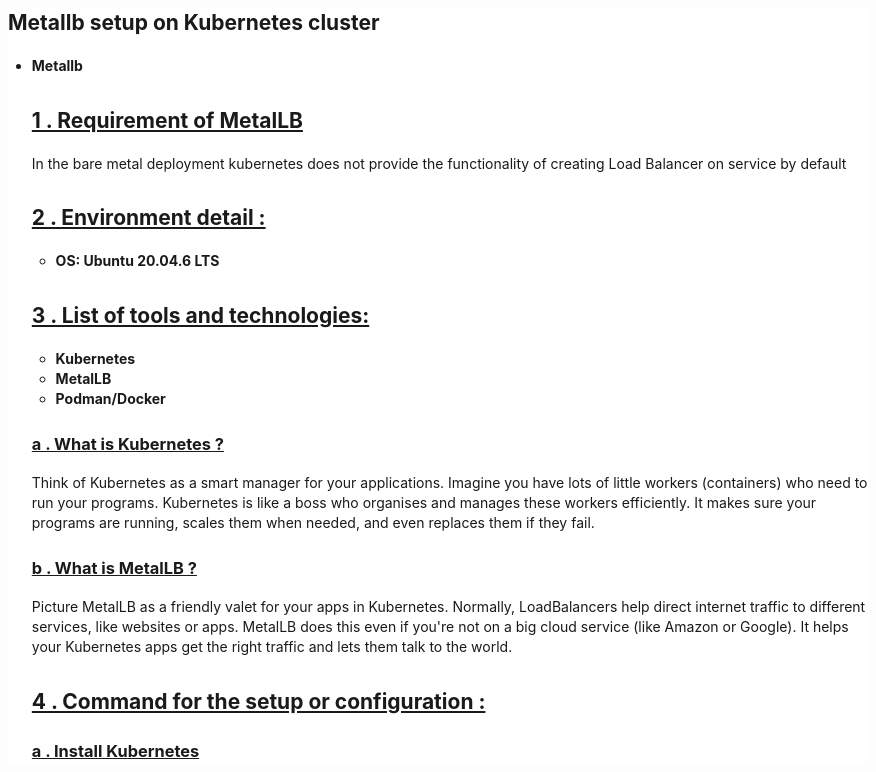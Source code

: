 ## Metallb setup on Kubernetes cluster

- **Metallb**
    
    ## **[1 . Requirement of MetalLB](https://64dc91a6ec22134a66be2ca2--remarkable-meringue-804b9a.netlify.app/#/?id=_1-requirement-of-metallb)**
    
    In the bare metal deployment kubernetes does not provide the functionality of creating Load Balancer on service by default
    
    ## **[2 . Environment detail :](https://64dc91a6ec22134a66be2ca2--remarkable-meringue-804b9a.netlify.app/#/?id=_2-environment-detail-)**
    
    - **OS: Ubuntu 20.04.6 LTS**
    
    ## **[3 . List of tools and technologies:](https://64dc91a6ec22134a66be2ca2--remarkable-meringue-804b9a.netlify.app/#/?id=_3-list-of-tools-and-technologies)**
    
    - **Kubernetes**
    - **MetalLB**
    - **Podman/Docker**
    
    ### **[a . What is Kubernetes ?](https://64dc91a6ec22134a66be2ca2--remarkable-meringue-804b9a.netlify.app/#/?id=a-what-is-kubernetes-)**
    
    Think of Kubernetes as a smart manager for your applications. Imagine you have lots of little workers (containers) who need to run your programs. Kubernetes is like a boss who organises and manages these workers efficiently. It makes sure your programs are running, scales them when needed, and even replaces them if they fail.
    
    ### **[b . What is MetalLB ?](https://64dc91a6ec22134a66be2ca2--remarkable-meringue-804b9a.netlify.app/#/?id=b-what-is-metallb-)**
    
    Picture MetalLB as a friendly valet for your apps in Kubernetes. Normally, LoadBalancers help direct internet traffic to different services, like websites or apps. MetalLB does this even if you're not on a big cloud service (like Amazon or Google). It helps your Kubernetes apps get the right traffic and lets them talk to the world.
    
    ## **[4 . Command for the setup or configuration :](https://64dc91a6ec22134a66be2ca2--remarkable-meringue-804b9a.netlify.app/#/?id=_4-command-for-the-setup-or-configuration-)**
    
    ### **[a . Install Kubernetes](https://64dc91a6ec22134a66be2ca2--remarkable-meringue-804b9a.netlify.app/#/?id=a-install-kubernetes)**
    